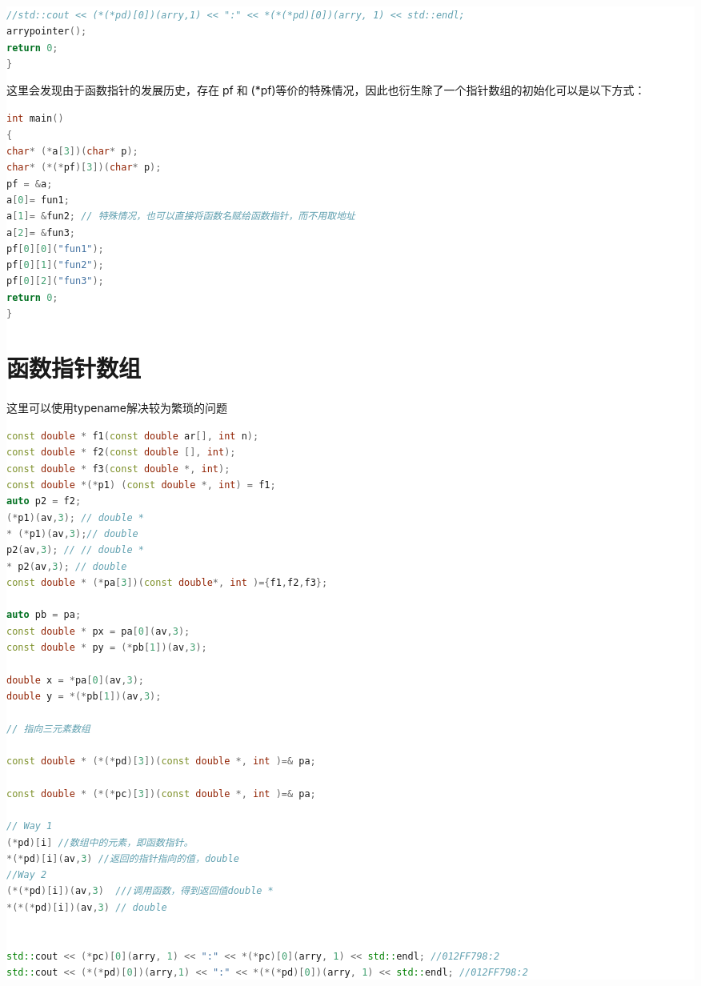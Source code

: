 ```c++
//std::cout << (*(*pd)[0])(arry,1) << ":" << *(*(*pd)[0])(arry, 1) << std::endl;
arrypointer();
return 0;
}
```

这里会发现由于函数指针的发展历史，存在 pf 和 (*pf)等价的特殊情况，因此也衍生除了一个指针数组的初始化可以是以下方式：

```c++
int main()
{
char* (*a[3])(char* p);
char* (*(*pf)[3])(char* p);
pf = &a;
a[0]= fun1;
a[1]= &fun2; // 特殊情况，也可以直接将函数名赋给函数指针，而不用取地址
a[2]= &fun3;
pf[0][0]("fun1");
pf[0][1]("fun2");
pf[0][2]("fun3");
return 0;
}
```



# 函数指针数组
这里可以使用typename解决较为繁琐的问题

```c++
const double * f1(const double ar[], int n);
const double * f2(const double [], int);
const double * f3(const double *, int);
const double *(*p1) (const double *, int) = f1;
auto p2 = f2;
(*p1)(av,3); // double *
* (*p1)(av,3);// double 
p2(av,3); // // double *
* p2(av,3); // double 
const double * (*pa[3])(const double*, int )={f1,f2,f3};

auto pb = pa;
const double * px = pa[0](av,3);
const double * py = (*pb[1])(av,3);

double x = *pa[0](av,3);
double y = *(*pb[1])(av,3);

// 指向三元素数组

const double * (*(*pd)[3])(const double *, int )=& pa;

const double * (*(*pc)[3])(const double *, int )=& pa;

// Way 1
(*pd)[i] //数组中的元素，即函数指针。
*(*pd)[i](av,3) //返回的指针指向的值，double 
//Way 2 
(*(*pd)[i])(av,3)  ///调用函数，得到返回值double *
*(*(*pd)[i])(av,3) // double


std::cout << (*pc)[0](arry, 1) << ":" << *(*pc)[0](arry, 1) << std::endl; //012FF798:2
std::cout << (*(*pd)[0])(arry,1) << ":" << *(*(*pd)[0])(arry, 1) << std::endl; //012FF798:2

```